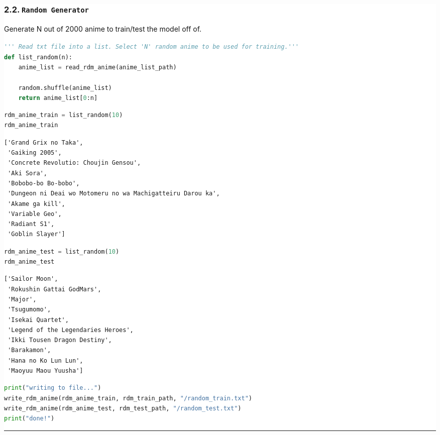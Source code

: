 ### 2.2. ```Random Generator```
Generate N out of 2000 anime to train/test the model off of.


```python
''' Read txt file into a list. Select 'N' random anime to be used for training.'''
def list_random(n):
    anime_list = read_rdm_anime(anime_list_path)
  
    random.shuffle(anime_list)
    return anime_list[0:n]
```


```python
rdm_anime_train = list_random(10)
rdm_anime_train
```




    ['Grand Grix no Taka',
     'Gaiking 2005',
     'Concrete Revolutio: Choujin Gensou',
     'Aki Sora',
     'Bobobo-bo Bo-bobo',
     'Dungeon ni Deai wo Motomeru no wa Machigatteiru Darou ka',
     'Akame ga kill',
     'Variable Geo',
     'Radiant S1',
     'Goblin Slayer']




```python
rdm_anime_test = list_random(10)
rdm_anime_test
```




    ['Sailor Moon',
     'Rokushin Gattai GodMars',
     'Major',
     'Tsugumomo',
     'Isekai Quartet',
     'Legend of the Legendaries Heroes',
     'Ikki Tousen Dragon Destiny',
     'Barakamon',
     'Hana no Ko Lun Lun',
     'Maoyuu Maou Yuusha']




```python
print("writing to file...")
write_rdm_anime(rdm_anime_train, rdm_train_path, "/random_train.txt")
write_rdm_anime(rdm_anime_test, rdm_test_path, "/random_test.txt")
print("done!")
```

---